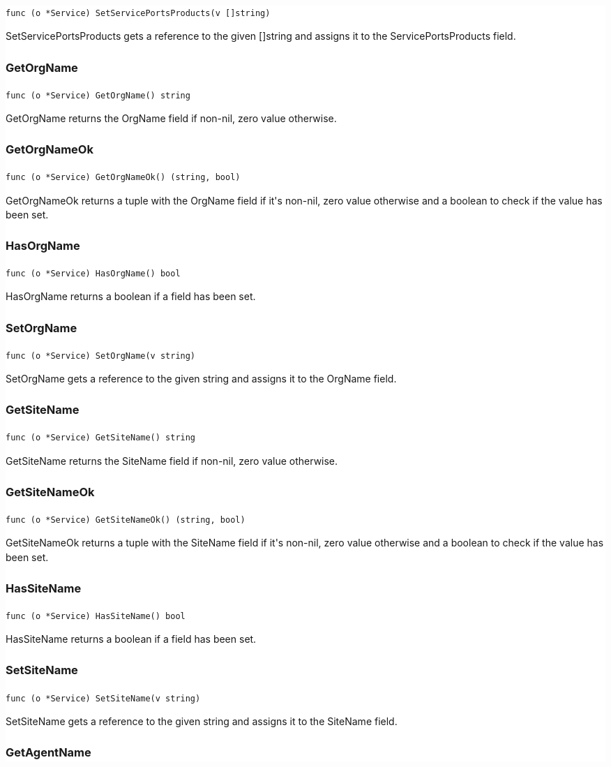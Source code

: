 `func (o *Service) SetServicePortsProducts(v []string)`

SetServicePortsProducts gets a reference to the given []string and assigns it to the ServicePortsProducts field.

### GetOrgName

`func (o *Service) GetOrgName() string`

GetOrgName returns the OrgName field if non-nil, zero value otherwise.

### GetOrgNameOk

`func (o *Service) GetOrgNameOk() (string, bool)`

GetOrgNameOk returns a tuple with the OrgName field if it's non-nil, zero value otherwise
and a boolean to check if the value has been set.

### HasOrgName

`func (o *Service) HasOrgName() bool`

HasOrgName returns a boolean if a field has been set.

### SetOrgName

`func (o *Service) SetOrgName(v string)`

SetOrgName gets a reference to the given string and assigns it to the OrgName field.

### GetSiteName

`func (o *Service) GetSiteName() string`

GetSiteName returns the SiteName field if non-nil, zero value otherwise.

### GetSiteNameOk

`func (o *Service) GetSiteNameOk() (string, bool)`

GetSiteNameOk returns a tuple with the SiteName field if it's non-nil, zero value otherwise
and a boolean to check if the value has been set.

### HasSiteName

`func (o *Service) HasSiteName() bool`

HasSiteName returns a boolean if a field has been set.

### SetSiteName

`func (o *Service) SetSiteName(v string)`

SetSiteName gets a reference to the given string and assigns it to the SiteName field.

### GetAgentName
